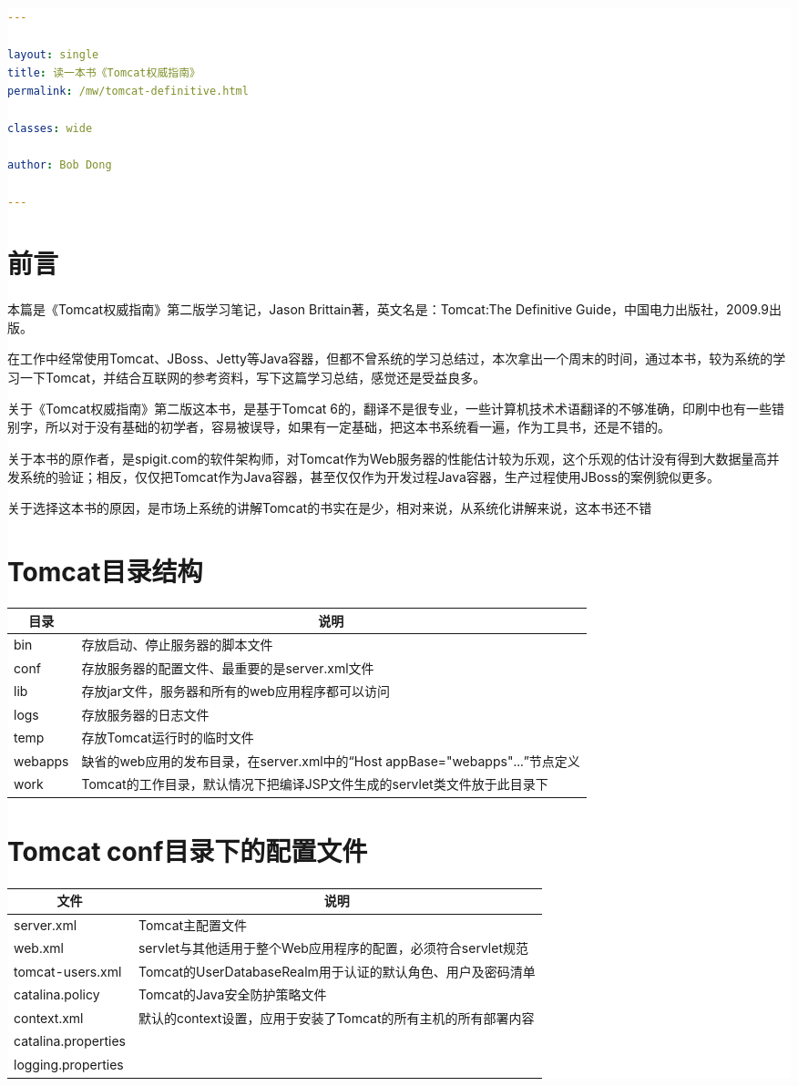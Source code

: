 ```yaml
---

layout: single
title: 读一本书《Tomcat权威指南》
permalink: /mw/tomcat-definitive.html

classes: wide

author: Bob Dong

---
```


# 前言

本篇是《Tomcat权威指南》第二版学习笔记，Jason Brittain著，英文名是：Tomcat:The Definitive Guide，中国电力出版社，2009.9出版。

在工作中经常使用Tomcat、JBoss、Jetty等Java容器，但都不曾系统的学习总结过，本次拿出一个周末的时间，通过本书，较为系统的学习一下Tomcat，并结合互联网的参考资料，写下这篇学习总结，感觉还是受益良多。

关于《Tomcat权威指南》第二版这本书，是基于Tomcat 6的，翻译不是很专业，一些计算机技术术语翻译的不够准确，印刷中也有一些错别字，所以对于没有基础的初学者，容易被误导，如果有一定基础，把这本书系统看一遍，作为工具书，还是不错的。

关于本书的原作者，是spigit.com的软件架构师，对Tomcat作为Web服务器的性能估计较为乐观，这个乐观的估计没有得到大数据量高并发系统的验证；相反，仅仅把Tomcat作为Java容器，甚至仅仅作为开发过程Java容器，生产过程使用JBoss的案例貌似更多。

关于选择这本书的原因，是市场上系统的讲解Tomcat的书实在是少，相对来说，从系统化讲解来说，这本书还不错

# Tomcat目录结构

| 目录    | 说明                                                         |
| ------- | ------------------------------------------------------------ |
| bin     | 存放启动、停止服务器的脚本文件                               |
| conf    | 存放服务器的配置文件、最重要的是server.xml文件               |
| lib     | 存放jar文件，服务器和所有的web应用程序都可以访问             |
| logs    | 存放服务器的日志文件                                         |
| temp    | 存放Tomcat运行时的临时文件                                   |
| webapps | 缺省的web应用的发布目录，在server.xml中的“Host appBase="webapps"...”节点定义 |
| work    | Tomcat的工作目录，默认情况下把编译JSP文件生成的servlet类文件放于此目录下 |

# Tomcat conf目录下的配置文件

| 文件                | 说明                                                         |
| ------------------- | ------------------------------------------------------------ |
| server.xml          | Tomcat主配置文件                                             |
| web.xml             | servlet与其他适用于整个Web应用程序的配置，必须符合servlet规范 |
| tomcat-users.xml    | Tomcat的UserDatabaseRealm用于认证的默认角色、用户及密码清单  |
| catalina.policy     | Tomcat的Java安全防护策略文件                                 |
| context.xml         | 默认的context设置，应用于安装了Tomcat的所有主机的所有部署内容 |
| catalina.properties |                                                              |
| logging.properties  |                                                              |
